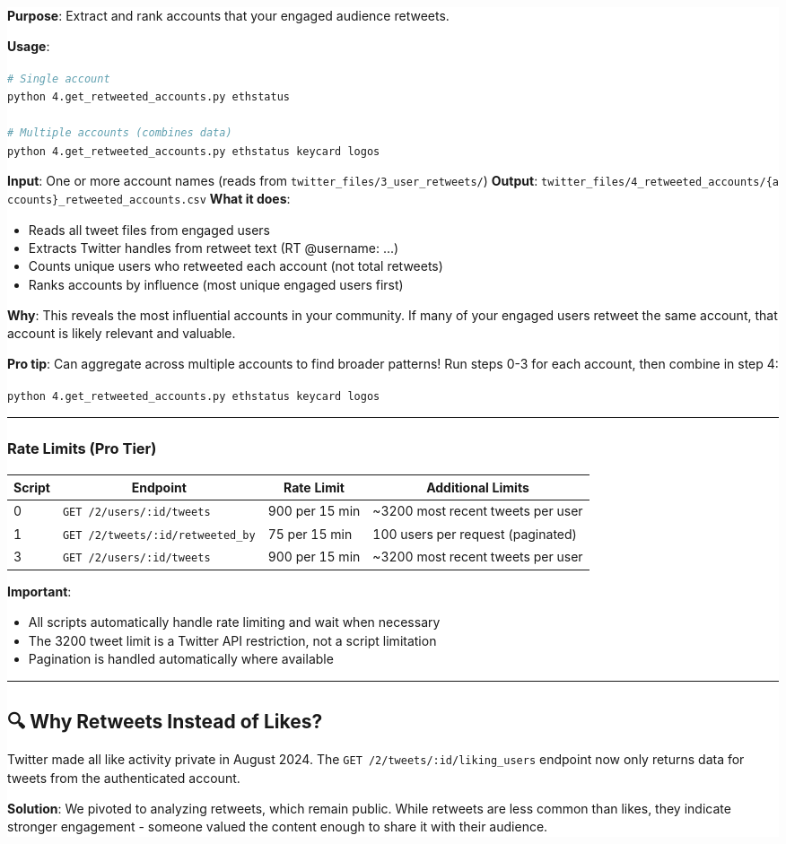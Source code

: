 **Purpose**: Extract and rank accounts that your engaged audience retweets.

**Usage**:
```bash
# Single account
python 4.get_retweeted_accounts.py ethstatus

# Multiple accounts (combines data)
python 4.get_retweeted_accounts.py ethstatus keycard logos
```

**Input**: One or more account names (reads from `twitter_files/3_user_retweets/`)
**Output**: `twitter_files/4_retweeted_accounts/{accounts}_retweeted_accounts.csv`
**What it does**:
- Reads all tweet files from engaged users
- Extracts Twitter handles from retweet text (RT @username: ...)
- Counts unique users who retweeted each account (not total retweets)
- Ranks accounts by influence (most unique engaged users first)

**Why**: This reveals the most influential accounts in your community. If many of your engaged users retweet the same account, that account is likely relevant and valuable.

**Pro tip**: Can aggregate across multiple accounts to find broader patterns! Run steps 0-3 for each account, then combine in step 4:
```bash
python 4.get_retweeted_accounts.py ethstatus keycard logos
```

---

### Rate Limits (Pro Tier)

| Script | Endpoint | Rate Limit | Additional Limits |
|--------|----------|------------|-------------------|
| 0 | `GET /2/users/:id/tweets` | 900 per 15 min | ~3200 most recent tweets per user |
| 1 | `GET /2/tweets/:id/retweeted_by` | 75 per 15 min | 100 users per request (paginated) |
| 3 | `GET /2/users/:id/tweets` | 900 per 15 min | ~3200 most recent tweets per user |

**Important**:
- All scripts automatically handle rate limiting and wait when necessary
- The 3200 tweet limit is a Twitter API restriction, not a script limitation
- Pagination is handled automatically where available

---

## 🔍 Why Retweets Instead of Likes?

Twitter made all like activity private in August 2024. The `GET /2/tweets/:id/liking_users` endpoint now only returns data for tweets from the authenticated account.

**Solution**: We pivoted to analyzing retweets, which remain public. While retweets are less common than likes, they indicate stronger engagement - someone valued the content enough to share it with their audience.
